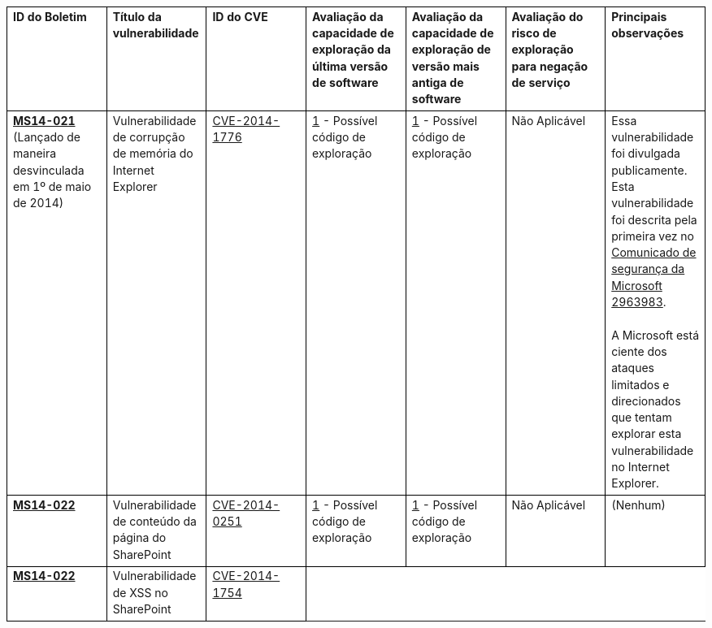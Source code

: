 <p></p>

<table style="width:100%;">
<colgroup>
<col width="14%" />
<col width="14%" />
<col width="14%" />
<col width="14%" />
<col width="14%" />
<col width="14%" />
<col width="14%" />
</colgroup>
<tbody>
<tr class="odd">
<td style="border:1px solid black;"><strong>ID do Boletim</strong></td>
<td style="border:1px solid black;"><strong>Título da vulnerabilidade</strong></td>
<td style="border:1px solid black;"><strong>ID do CVE</strong></td>
<td style="border:1px solid black;"><strong>Avaliação da capacidade de exploração da última versão de software</strong></td>
<td style="border:1px solid black;"><strong>Avaliação da capacidade de exploração de versão mais antiga de software</strong></td>
<td style="border:1px solid black;"><strong>Avaliação do risco de exploração para negação de serviço</strong></td>
<td style="border:1px solid black;"><strong>Principais observações</strong></td>
</tr>
<tr class="even">
<td style="border:1px solid black;"><a href="http://technet.microsoft.com/pt-br/library/security/ms14-021"><strong>MS14-021</strong></a><br />
(Lançado de maneira desvinculada em 1º de maio de 2014)</td>
<td style="border:1px solid black;">Vulnerabilidade de corrupção de memória do Internet Explorer</td>
<td style="border:1px solid black;"><a href="http://www.cve.mitre.org/cgi-bin/cvename.cgi?name=cve-2014-1776">CVE-2014-1776</a></td>
<td style="border:1px solid black;"><a href="http://technet.microsoft.com/security/cc998259">1</a> - Possível código de exploração</td>
<td style="border:1px solid black;"><a href="http://technet.microsoft.com/security/cc998259">1</a> - Possível código de exploração</td>
<td style="border:1px solid black;">Não Aplicável</td>
<td style="border:1px solid black;">Essa vulnerabilidade foi divulgada publicamente. Esta vulnerabilidade foi descrita pela primeira vez no <a href="https://technet.microsoft.com/library/security/2963983">Comunicado de segurança da Microsoft 2963983</a>.<br />
<br />
A Microsoft está ciente dos ataques limitados e direcionados que tentam explorar esta vulnerabilidade no Internet Explorer.</td>
</tr>
<tr class="odd">
<td style="border:1px solid black;"><a href="http://technet.microsoft.com/pt-br/library/security/ms14-022"><strong>MS14-022</strong></a></td>
<td style="border:1px solid black;">Vulnerabilidade de conteúdo da página do SharePoint</td>
<td style="border:1px solid black;"><a href="http://www.cve.mitre.org/cgi-bin/cvename.cgi?name=cve-2014-0251">CVE-2014-0251</a></td>
<td style="border:1px solid black;"><a href="http://technet.microsoft.com/security/cc998259">1</a> - Possível código de exploração</td>
<td style="border:1px solid black;"><a href="http://technet.microsoft.com/security/cc998259">1</a> - Possível código de exploração</td>
<td style="border:1px solid black;">Não Aplicável</td>
<td style="border:1px solid black;">(Nenhum)</td>
</tr>
<tr class="even">
<td style="border:1px solid black;"><a href="http://technet.microsoft.com/pt-br/library/security/ms14-022"><strong>MS14-022</strong></a></td>
<td style="border:1px solid black;">Vulnerabilidade de XSS no SharePoint</td>
<td style="border:1px solid black;"><a href="http://www.cve.mitre.org/cgi-bin/cvename.cgi?name=cve-2014-1754">CVE-2014-1754</a></td>